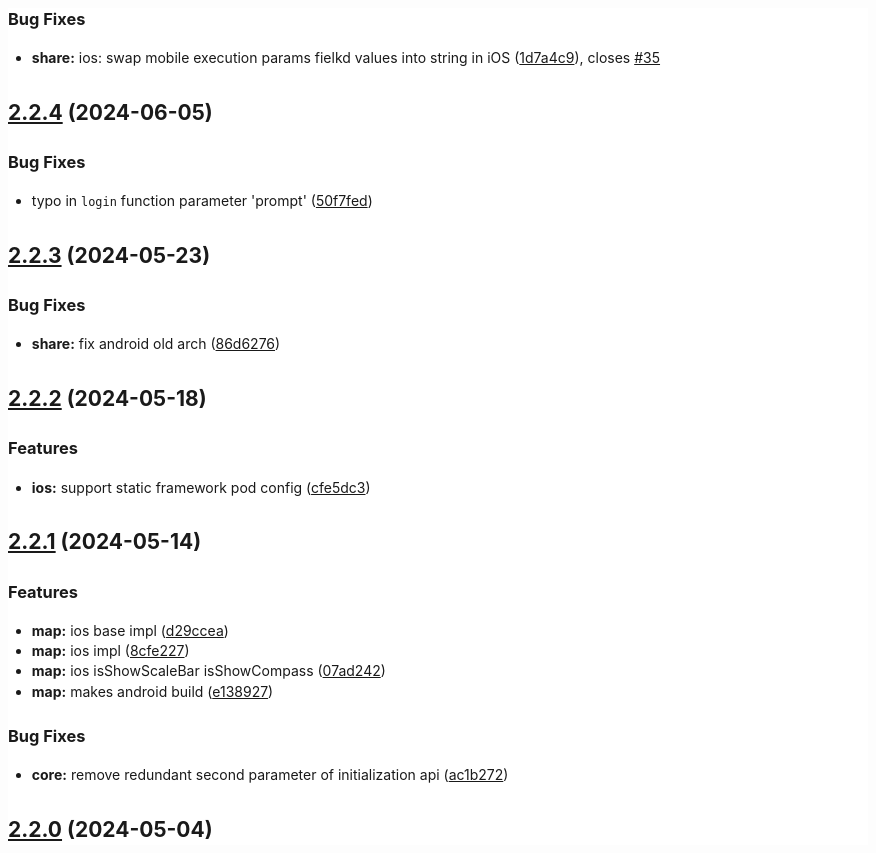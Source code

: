 ### Bug Fixes

* **share:** ios: swap mobile execution params fielkd values into string in iOS ([1d7a4c9](https://github.com/mym0404/react-native-kakao/commit/1d7a4c92d66a483287bcc47512f3238e0e2ba39e)), closes [#35](https://github.com/mym0404/react-native-kakao/issues/35)

## [2.2.4](https://github.com/mym0404/react-native-kakao/compare/v2.2.3...v2.2.4) (2024-06-05)

### Bug Fixes

* typo in `login` function parameter 'prompt' ([50f7fed](https://github.com/mym0404/react-native-kakao/commit/50f7fedccacf30e77bc2be8a4601bb47e6a92175))

## [2.2.3](https://github.com/mym0404/react-native-kakao/compare/v2.2.2...v2.2.3) (2024-05-23)

### Bug Fixes

* **share:** fix android old arch ([86d6276](https://github.com/mym0404/react-native-kakao/commit/86d6276c61ee84e87ac1ce8cfb5f560fabd11537))

## [2.2.2](https://github.com/mym0404/react-native-kakao/compare/v2.2.1...v2.2.2) (2024-05-18)

### Features

* **ios:** support static framework pod config ([cfe5dc3](https://github.com/mym0404/react-native-kakao/commit/cfe5dc35ac0addf09ae945b419d97077dafdedfd))

## [2.2.1](https://github.com/mym0404/react-native-kakao/compare/v2.2.0...v2.2.1) (2024-05-14)

### Features

* **map:** ios base impl ([d29ccea](https://github.com/mym0404/react-native-kakao/commit/d29ccead8ea34067da9c48e169e9472a741f7f02))
* **map:** ios impl ([8cfe227](https://github.com/mym0404/react-native-kakao/commit/8cfe2276dd9a072517d60e9b3406b6b7a3f828a3))
* **map:** ios isShowScaleBar isShowCompass ([07ad242](https://github.com/mym0404/react-native-kakao/commit/07ad242664cab2fa61794ffc545705bd024a8adb))
* **map:** makes android build ([e138927](https://github.com/mym0404/react-native-kakao/commit/e1389271863010797769e03744de3c70ced22ec0))

### Bug Fixes

* **core:** remove redundant second parameter of initialization api ([ac1b272](https://github.com/mym0404/react-native-kakao/commit/ac1b272ee8f9163dbd88cabcefa639ba66732176))

## [2.2.0](https://github.com/mym0404/react-native-kakao/compare/v2.1.0...v2.2.0) (2024-05-04)
